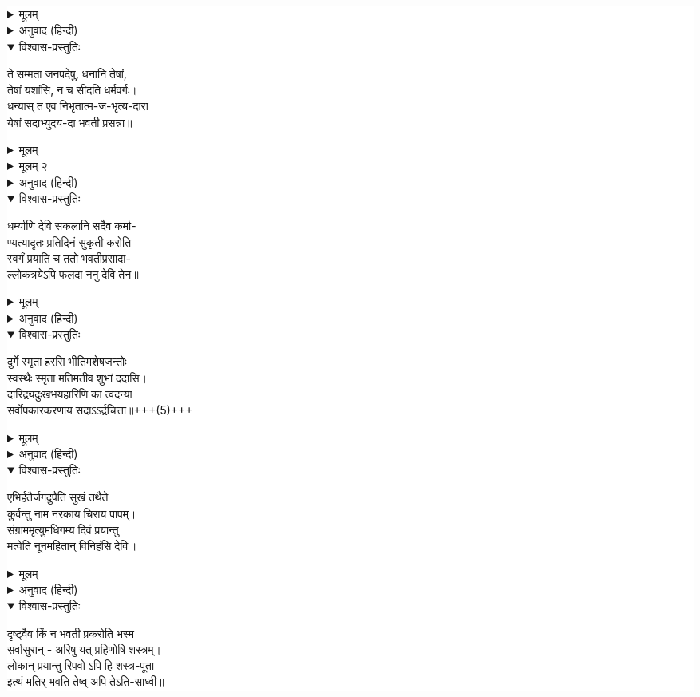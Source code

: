 <details><summary>मूलम्</summary></details>

<details><summary>अनुवाद (हिन्दी)</summary></details>

<details open><summary>विश्वास-प्रस्तुतिः</summary>

ते सम्मता जनपदेषु, धनानि तेषां,  
तेषां यशांसि, न च सीदति धर्मवर्गः।  
धन्यास् त एव निभृतात्म-ज-भृत्य-दारा  
येषां सदाभ्युदय-दा भवती प्रसन्ना॥
</details>

<details><summary>मूलम्</summary></details>

<details><summary>मूलम् २</summary></details>

<details><summary>अनुवाद (हिन्दी)</summary></details>

<details open><summary>विश्वास-प्रस्तुतिः</summary>

धर्म्याणि देवि सकलानि सदैव कर्मा-  
ण्यत्यादृतः प्रतिदिनं सुकृती करोति।  
स्वर्गं प्रयाति च ततो भवतीप्रसादा-  
ल्लोकत्रयेऽपि फलदा ननु देवि तेन॥
</details>

<details><summary>मूलम्</summary></details>

<details><summary>अनुवाद (हिन्दी)</summary></details>

<details open><summary>विश्वास-प्रस्तुतिः</summary>

दुर्गे स्मृता हरसि भीतिमशेषजन्तोः  
स्वस्थैः स्मृता मतिमतीव शुभां ददासि।  
दारिद्र्यदुःखभयहारिणि का त्वदन्या  
सर्वोपकारकरणाय सदाऽऽर्द्रचित्ता॥+++(5)+++
</details>

<details><summary>मूलम्</summary></details>

<details><summary>अनुवाद (हिन्दी)</summary></details>

<details open><summary>विश्वास-प्रस्तुतिः</summary>

एभिर्हतैर्जगदुपैति सुखं तथैते  
कुर्वन्तु नाम नरकाय चिराय पापम्।  
संग्राममृत्युमधिगम्य दिवं प्रयान्तु  
मत्वेति नूनमहितान् विनिहंसि देवि॥
</details>

<details><summary>मूलम्</summary></details>

<details><summary>अनुवाद (हिन्दी)</summary></details>

<details open><summary>विश्वास-प्रस्तुतिः</summary>

दृष्ट्वैव किं न भवती प्रकरोति भस्म  
सर्वासुरान् - अरिषु यत् प्रहिणोषि शस्त्रम्।  
लोकान् प्रयान्तु रिपवो ऽपि हि शस्त्र-पूता  
इत्थं मतिर् भवति तेष्व् अपि तेऽति-साध्वी॥
</details>

